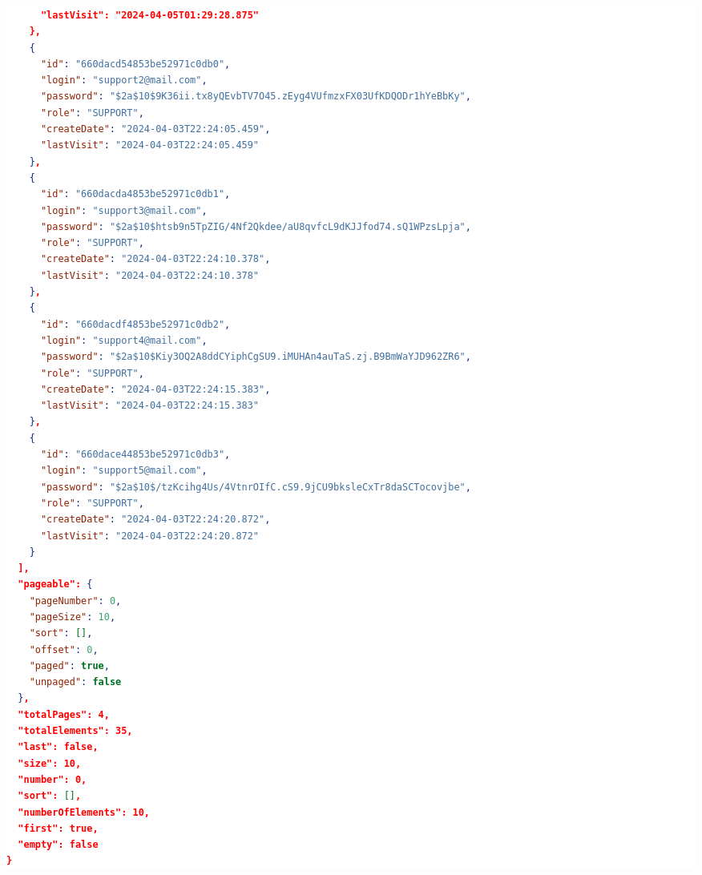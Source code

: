 ```json
      "lastVisit": "2024-04-05T01:29:28.875"
    },
    {
      "id": "660dacd54853be52971c0db0",
      "login": "support2@mail.com",
      "password": "$2a$10$9K36ii.tx8yQEvbTV7O45.zEyg4VUfmzxFX03UfKDQODr1hYeBbKy",
      "role": "SUPPORT",
      "createDate": "2024-04-03T22:24:05.459",
      "lastVisit": "2024-04-03T22:24:05.459"
    },
    {
      "id": "660dacda4853be52971c0db1",
      "login": "support3@mail.com",
      "password": "$2a$10$htsb9n5TpZIG/4Nf2Qkdee/aU8qvfcL9dKJJfod74.sQ1WPzsLpja",
      "role": "SUPPORT",
      "createDate": "2024-04-03T22:24:10.378",
      "lastVisit": "2024-04-03T22:24:10.378"
    },
    {
      "id": "660dacdf4853be52971c0db2",
      "login": "support4@mail.com",
      "password": "$2a$10$Kiy3OQ2A8ddCYiphCgSU9.iMUHAn4auTaS.zj.B9BmWaYJD962ZR6",
      "role": "SUPPORT",
      "createDate": "2024-04-03T22:24:15.383",
      "lastVisit": "2024-04-03T22:24:15.383"
    },
    {
      "id": "660dace44853be52971c0db3",
      "login": "support5@mail.com",
      "password": "$2a$10$/tzKcihg4Us/4VtnrOIfC.cS9.9jCU9bksleCxTr8daSCTocovjbe",
      "role": "SUPPORT",
      "createDate": "2024-04-03T22:24:20.872",
      "lastVisit": "2024-04-03T22:24:20.872"
    }
  ],
  "pageable": {
    "pageNumber": 0,
    "pageSize": 10,
    "sort": [],
    "offset": 0,
    "paged": true,
    "unpaged": false
  },
  "totalPages": 4,
  "totalElements": 35,
  "last": false,
  "size": 10,
  "number": 0,
  "sort": [],
  "numberOfElements": 10,
  "first": true,
  "empty": false
}
```
